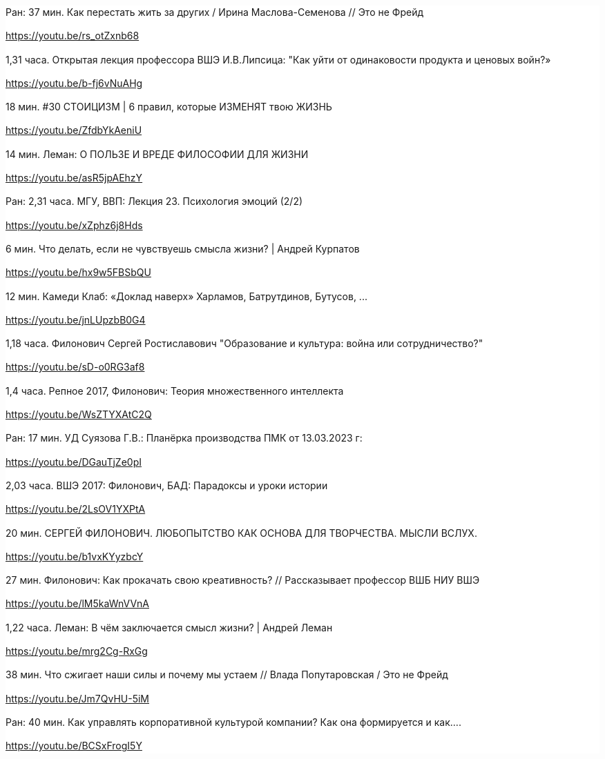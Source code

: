 Ран: 37 мин. Как перестать жить за других / Ирина Маслова-Семенова // Это не Фрейд

https://youtu.be/rs_otZxnb68

1,31 часа. Открытая лекция профессора ВШЭ И.В.Липсица: "Как уйти от одинаковости продукта и ценовых войн?»

https://youtu.be/b-fj6vNuAHg

18 мин. #30 СТОИЦИЗМ | 6 правил, которые ИЗМЕНЯТ твою ЖИЗНЬ

https://youtu.be/ZfdbYkAeniU

14 мин. Леман: О ПОЛЬЗЕ И ВРЕДЕ ФИЛОСОФИИ ДЛЯ ЖИЗНИ

https://youtu.be/asR5jpAEhzY

Ран: 2,31 часа. МГУ, ВВП: Лекция 23. Психология эмоций (2/2)

https://youtu.be/xZphz6j8Hds

6 мин. Что делать, если не чувствуешь смысла жизни? | Андрей Курпатов

https://youtu.be/hx9w5FBSbQU

12 мин. Камеди Клаб: «Доклад наверх» Харламов, Батрутдинов, Бутусов, ...

https://youtu.be/jnLUpzbB0G4

1,18 часа. Филонович Сергей Ростиславович  "Образование и культура: война или сотрудничество?"
 
https://youtu.be/sD-o0RG3af8

1,4 часа. Репное 2017, Филонович: Теория множественного интеллекта

https://youtu.be/WsZTYXAtC2Q

Ран: 17 мин. УД Суязова Г.В.: Планёрка производства ПМК от 13.03.2023 г:
 
https://youtu.be/DGauTjZe0pI

2,03 часа. ВШЭ 2017: Филонович, БАД: Парадоксы и уроки истории

https://youtu.be/2LsOV1YXPtA

20 мин. СЕРГЕЙ ФИЛОНОВИЧ. ЛЮБОПЫТСТВО КАК ОСНОВА ДЛЯ ТВОРЧЕСТВА. МЫСЛИ ВСЛУХ.

https://youtu.be/b1vxKYyzbcY

27 мин. Филонович: Как прокачать свою креативность? // Рассказывает профессор ВШБ НИУ ВШЭ

https://youtu.be/lM5kaWnVVnA

1,22 часа. Леман: В чём заключается смысл жизни? | Андрей Леман

https://youtu.be/mrg2Cg-RxGg

38 мин. Что сжигает наши силы и почему мы устаем // Влада Попутаровская / Это не Фрейд

https://youtu.be/Jm7QvHU-5iM

Ран: 40 мин. Как управлять корпоративной культурой компании? Как она формируется и как….

https://youtu.be/BCSxFrogI5Y
